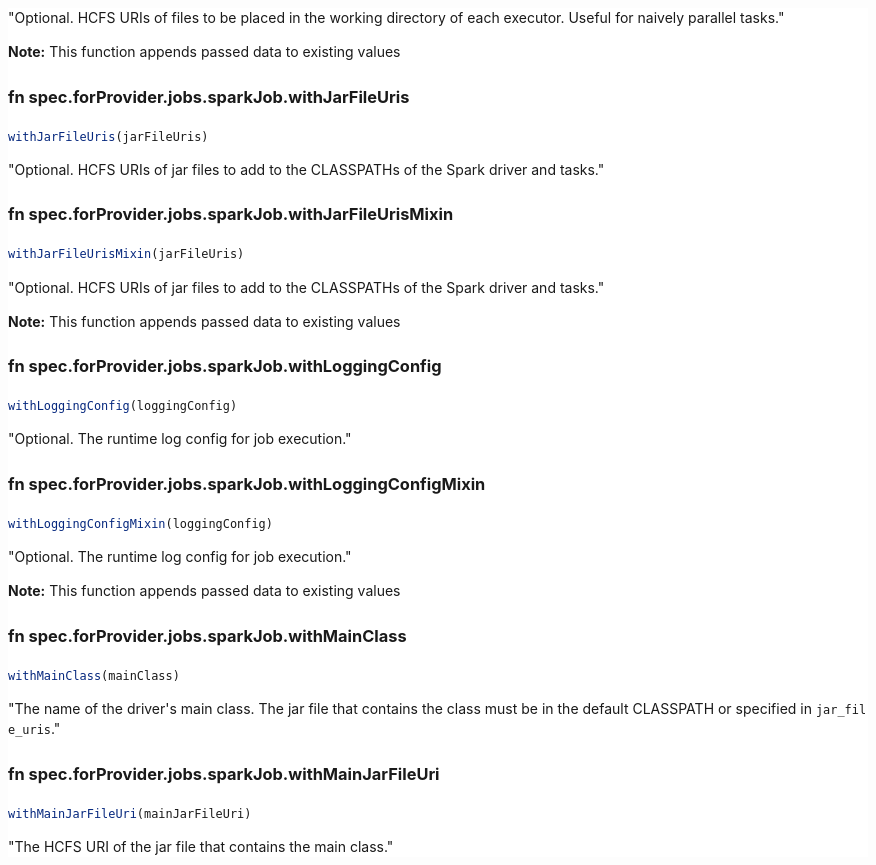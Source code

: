 "Optional. HCFS URIs of files to be placed in the working directory of each executor. Useful for naively parallel tasks."

**Note:** This function appends passed data to existing values

### fn spec.forProvider.jobs.sparkJob.withJarFileUris

```ts
withJarFileUris(jarFileUris)
```

"Optional. HCFS URIs of jar files to add to the CLASSPATHs of the Spark driver and tasks."

### fn spec.forProvider.jobs.sparkJob.withJarFileUrisMixin

```ts
withJarFileUrisMixin(jarFileUris)
```

"Optional. HCFS URIs of jar files to add to the CLASSPATHs of the Spark driver and tasks."

**Note:** This function appends passed data to existing values

### fn spec.forProvider.jobs.sparkJob.withLoggingConfig

```ts
withLoggingConfig(loggingConfig)
```

"Optional. The runtime log config for job execution."

### fn spec.forProvider.jobs.sparkJob.withLoggingConfigMixin

```ts
withLoggingConfigMixin(loggingConfig)
```

"Optional. The runtime log config for job execution."

**Note:** This function appends passed data to existing values

### fn spec.forProvider.jobs.sparkJob.withMainClass

```ts
withMainClass(mainClass)
```

"The name of the driver's main class. The jar file that contains the class must be in the default CLASSPATH or specified in `jar_file_uris`."

### fn spec.forProvider.jobs.sparkJob.withMainJarFileUri

```ts
withMainJarFileUri(mainJarFileUri)
```

"The HCFS URI of the jar file that contains the main class."

